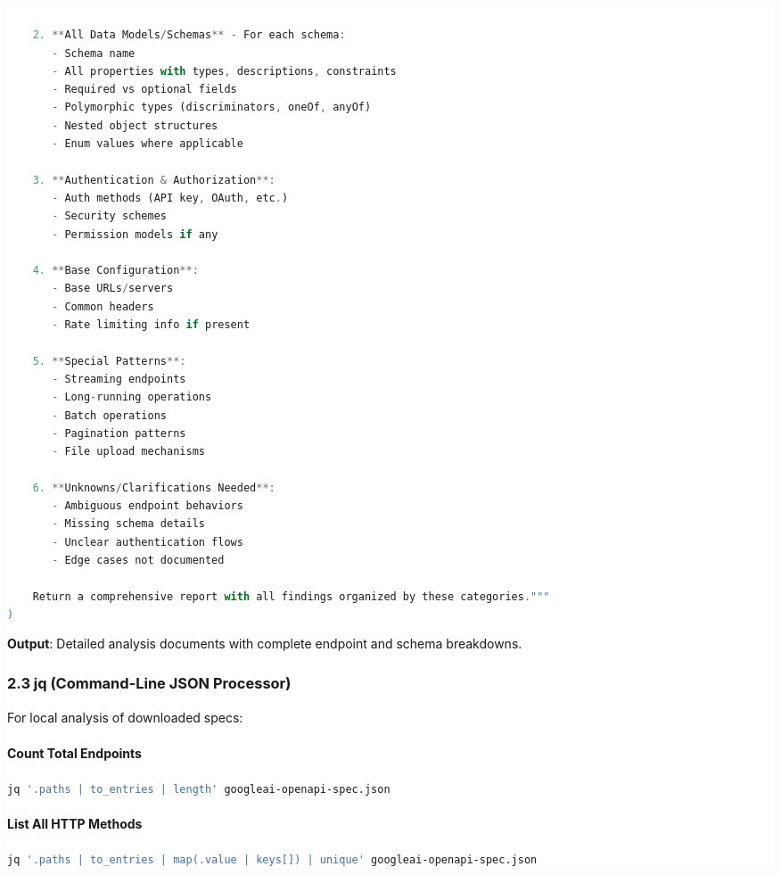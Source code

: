 ```dart

    2. **All Data Models/Schemas** - For each schema:
       - Schema name
       - All properties with types, descriptions, constraints
       - Required vs optional fields
       - Polymorphic types (discriminators, oneOf, anyOf)
       - Nested object structures
       - Enum values where applicable

    3. **Authentication & Authorization**:
       - Auth methods (API key, OAuth, etc.)
       - Security schemes
       - Permission models if any

    4. **Base Configuration**:
       - Base URLs/servers
       - Common headers
       - Rate limiting info if present

    5. **Special Patterns**:
       - Streaming endpoints
       - Long-running operations
       - Batch operations
       - Pagination patterns
       - File upload mechanisms

    6. **Unknowns/Clarifications Needed**:
       - Ambiguous endpoint behaviors
       - Missing schema details
       - Unclear authentication flows
       - Edge cases not documented

    Return a comprehensive report with all findings organized by these categories."""
)
```

**Output**: Detailed analysis documents with complete endpoint and schema breakdowns.

### 2.3 jq (Command-Line JSON Processor)

For local analysis of downloaded specs:

#### Count Total Endpoints

```bash
jq '.paths | to_entries | length' googleai-openapi-spec.json
```

#### List All HTTP Methods

```bash
jq '.paths | to_entries | map(.value | keys[]) | unique' googleai-openapi-spec.json
```
